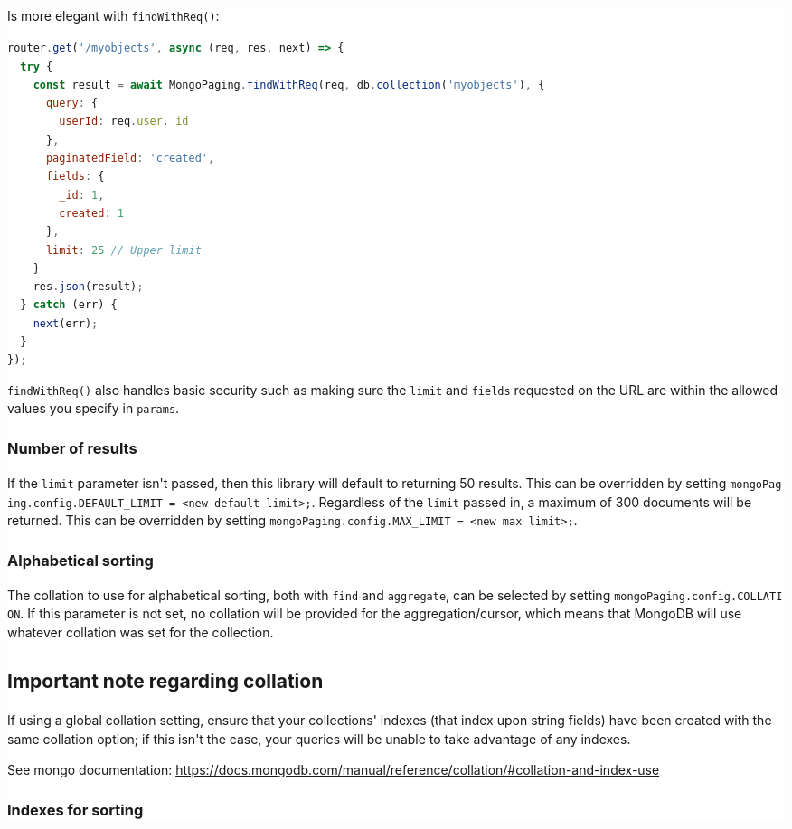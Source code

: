 Is more elegant with `findWithReq()`:

```js
router.get('/myobjects', async (req, res, next) => {
  try {
    const result = await MongoPaging.findWithReq(req, db.collection('myobjects'), {
      query: {
        userId: req.user._id
      },
      paginatedField: 'created',
      fields: {
        _id: 1,
        created: 1
      },
      limit: 25 // Upper limit
    }
    res.json(result);
  } catch (err) {
    next(err);
  }
});
```

`findWithReq()` also handles basic security such as making sure the `limit` and `fields` requested on the URL are within the allowed values you specify in `params`.

### Number of results

If the `limit` parameter isn't passed, then this library will default to returning 50 results. This can be overridden by setting `mongoPaging.config.DEFAULT_LIMIT = <new default limit>;`. Regardless of the `limit` passed in, a maximum of 300 documents will be returned. This can be overridden by setting `mongoPaging.config.MAX_LIMIT = <new max limit>;`.

### Alphabetical sorting

The collation to use for alphabetical sorting, both with `find` and `aggregate`, can be selected by setting `mongoPaging.config.COLLATION`. If this parameter is
not set, no collation will be provided for the aggregation/cursor, which means that MongoDB will use whatever collation was set for the collection.

## Important note regarding collation

If using a global collation setting, ensure that your collections' indexes (that index upon string fields)
have been created with the same collation option; if this isn't the case, your queries will be unable to
take advantage of any indexes.

See mongo documentation: https://docs.mongodb.com/manual/reference/collation/#collation-and-index-use

### Indexes for sorting

